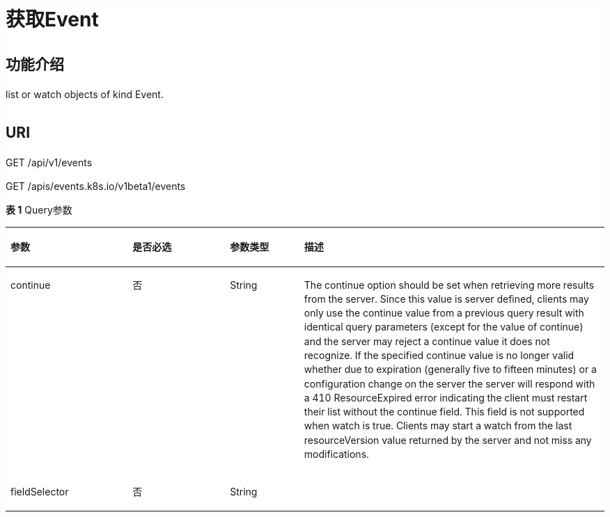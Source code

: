 # 获取Event<a name="cce_02_0338"></a>

## 功能介绍<a name="section164422961814"></a>

list or watch objects of kind Event.

## URI<a name="section13645129151819"></a>

GET /api/v1/events

GET /apis/events.k8s.io/v1beta1/events

**表 1**  Query参数

<a name="table165216295189"></a>
<table><thead align="left"><tr id="row4649142981810"><th class="cellrowborder" valign="top" width="20.380000000000003%" id="mcps1.2.5.1.1"><p id="p965252915185"><a name="p965252915185"></a><a name="p965252915185"></a>参数</p>
</th>
<th class="cellrowborder" valign="top" width="16.27%" id="mcps1.2.5.1.2"><p id="p119882330116"><a name="p119882330116"></a><a name="p119882330116"></a>是否必选</p>
</th>
<th class="cellrowborder" valign="top" width="12.4%" id="mcps1.2.5.1.3"><p id="p146531298188"><a name="p146531298188"></a><a name="p146531298188"></a>参数类型</p>
</th>
<th class="cellrowborder" valign="top" width="50.949999999999996%" id="mcps1.2.5.1.4"><p id="p4654122931816"><a name="p4654122931816"></a><a name="p4654122931816"></a>描述</p>
</th>
</tr>
</thead>
<tbody><tr id="row12649112918188"><td class="cellrowborder" valign="top" width="20.380000000000003%" headers="mcps1.2.5.1.1 "><p id="p1565442911810"><a name="p1565442911810"></a><a name="p1565442911810"></a>continue</p>
</td>
<td class="cellrowborder" valign="top" width="16.27%" headers="mcps1.2.5.1.2 "><p id="p9655122915185"><a name="p9655122915185"></a><a name="p9655122915185"></a>否</p>
</td>
<td class="cellrowborder" valign="top" width="12.4%" headers="mcps1.2.5.1.3 "><p id="p19655112981817"><a name="p19655112981817"></a><a name="p19655112981817"></a>String</p>
</td>
<td class="cellrowborder" valign="top" width="50.949999999999996%" headers="mcps1.2.5.1.4 "><p id="p165662991812"><a name="p165662991812"></a><a name="p165662991812"></a>The continue option should be set when retrieving more results from the server. Since this value is server defined, clients may only use the continue value from a previous query result with identical query parameters (except for the value of continue) and the server may reject a continue value it does not recognize. If the specified continue value is no longer valid whether due to expiration (generally five to fifteen minutes) or a configuration change on the server the server will respond with a 410 ResourceExpired error indicating the client must restart their list without the continue field. This field is not supported when watch is true. Clients may start a watch from the last resourceVersion value returned by the server and not miss any modifications.</p>
</td>
</tr>
<tr id="row1564913295181"><td class="cellrowborder" valign="top" width="20.380000000000003%" headers="mcps1.2.5.1.1 "><p id="p3656129141811"><a name="p3656129141811"></a><a name="p3656129141811"></a>fieldSelector</p>
</td>
<td class="cellrowborder" valign="top" width="16.27%" headers="mcps1.2.5.1.2 "><p id="p136581294182"><a name="p136581294182"></a><a name="p136581294182"></a>否</p>
</td>
<td class="cellrowborder" valign="top" width="12.4%" headers="mcps1.2.5.1.3 "><p id="p186573293183"><a name="p186573293183"></a><a name="p186573293183"></a>String</p>
</td>